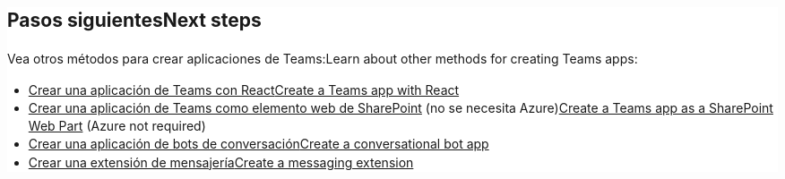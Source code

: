 ## <a name="next-steps"></a><span data-ttu-id="1a7ce-257">Pasos siguientes</span><span class="sxs-lookup"><span data-stu-id="1a7ce-257">Next steps</span></span>

<span data-ttu-id="1a7ce-258">Vea otros métodos para crear aplicaciones de Teams:</span><span class="sxs-lookup"><span data-stu-id="1a7ce-258">Learn about other methods for creating Teams apps:</span></span>

- [<span data-ttu-id="1a7ce-259">Crear una aplicación de Teams con React</span><span class="sxs-lookup"><span data-stu-id="1a7ce-259">Create a Teams app with React</span></span>](first-app-react.md)
- <span data-ttu-id="1a7ce-260">[Crear una aplicación de Teams como elemento web de SharePoint](first-app-spfx.md) (no se necesita Azure)</span><span class="sxs-lookup"><span data-stu-id="1a7ce-260">[Create a Teams app as a SharePoint Web Part](first-app-spfx.md) (Azure not required)</span></span>
- [<span data-ttu-id="1a7ce-261">Crear una aplicación de bots de conversación</span><span class="sxs-lookup"><span data-stu-id="1a7ce-261">Create a conversational bot app</span></span>](first-app-bot.md)
- [<span data-ttu-id="1a7ce-262">Crear una extensión de mensajería</span><span class="sxs-lookup"><span data-stu-id="1a7ce-262">Create a messaging extension</span></span>](first-message-extension.md)
